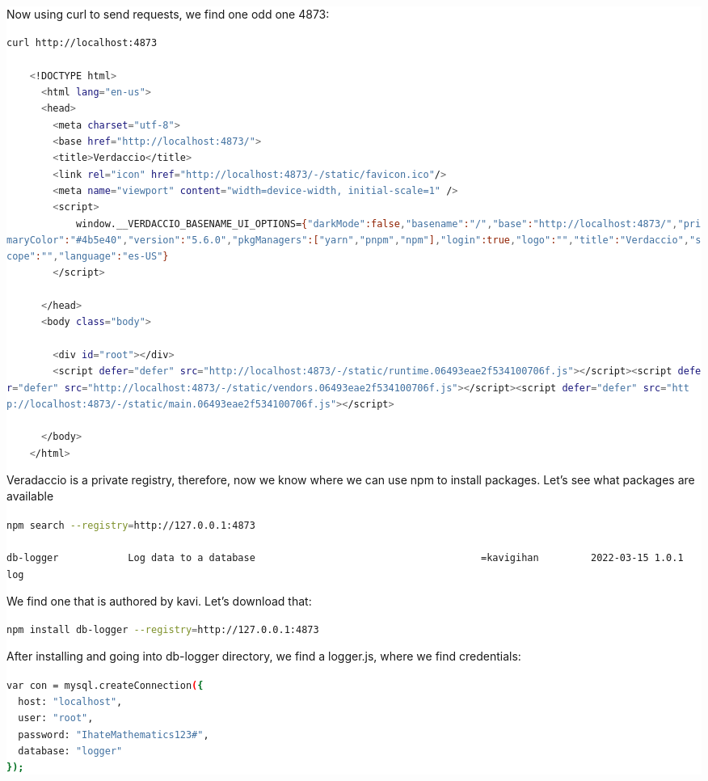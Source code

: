 Now using curl to send requests, we find one odd one 4873:

```bash
curl http://localhost:4873

    <!DOCTYPE html>
      <html lang="en-us"> 
      <head>
        <meta charset="utf-8">
        <base href="http://localhost:4873/">
        <title>Verdaccio</title>        
        <link rel="icon" href="http://localhost:4873/-/static/favicon.ico"/>
        <meta name="viewport" content="width=device-width, initial-scale=1" /> 
        <script>
            window.__VERDACCIO_BASENAME_UI_OPTIONS={"darkMode":false,"basename":"/","base":"http://localhost:4873/","primaryColor":"#4b5e40","version":"5.6.0","pkgManagers":["yarn","pnpm","npm"],"login":true,"logo":"","title":"Verdaccio","scope":"","language":"es-US"}
        </script>
        
      </head>    
      <body class="body">
      
        <div id="root"></div>
        <script defer="defer" src="http://localhost:4873/-/static/runtime.06493eae2f534100706f.js"></script><script defer="defer" src="http://localhost:4873/-/static/vendors.06493eae2f534100706f.js"></script><script defer="defer" src="http://localhost:4873/-/static/main.06493eae2f534100706f.js"></script>
        
      </body>
    </html>

```

Veradaccio is a private registry, therefore, now we know where we can use npm to install packages. Let’s see what packages are available

```bash
npm search --registry=http://127.0.0.1:4873

db-logger            Log data to a database                                       =kavigihan         2022-03-15 1.0.1   log 
```

We find one that is authored by kavi. Let’s download that:

```bash
npm install db-logger --registry=http://127.0.0.1:4873
```

After installing and going into db-logger directory, we find a logger.js, where we find credentials:

```bash
var con = mysql.createConnection({
  host: "localhost",
  user: "root",
  password: "IhateMathematics123#",
  database: "logger"
});

```
